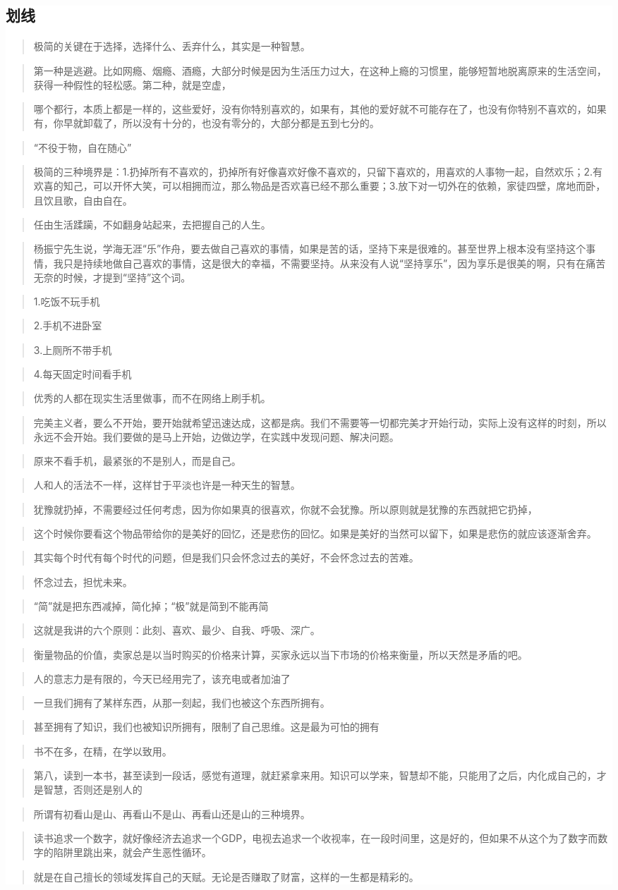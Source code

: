 ## 划线 
 

> 极简的关键在于选择，选择什么、丢弃什么，其实是一种智慧。 

> 第一种是逃避。比如网瘾、烟瘾、酒瘾，大部分时候是因为生活压力过大，在这种上瘾的习惯里，能够短暂地脱离原来的生活空间，获得一种假性的轻松感。第二种，就是空虚， 

> 哪个都行，本质上都是一样的，这些爱好，没有你特别喜欢的，如果有，其他的爱好就不可能存在了，也没有你特别不喜欢的，如果有，你早就卸载了，所以没有十分的，也没有零分的，大部分都是五到七分的。 

> “不役于物，自在随心” 

> 极简的三种境界是：1.扔掉所有不喜欢的，扔掉所有好像喜欢好像不喜欢的，只留下喜欢的，用喜欢的人事物一起，自然欢乐；2.有欢喜的知己，可以开怀大笑，可以相拥而泣，那么物品是否欢喜已经不那么重要；3.放下对一切外在的依赖，家徒四壁，席地而卧，且饮且歌，自由自在。 

> 任由生活蹂躏，不如翻身站起来，去把握自己的人生。 

> 杨振宁先生说，学海无涯“乐”作舟，要去做自己喜欢的事情，如果是苦的话，坚持下来是很难的。甚至世界上根本没有坚持这个事情，我只是持续地做自己喜欢的事情，这是很大的幸福，不需要坚持。从来没有人说“坚持享乐”，因为享乐是很美的啊，只有在痛苦无奈的时候，才提到“坚持”这个词。 

> 1.吃饭不玩手机 

> 2.手机不进卧室 

> 3.上厕所不带手机 

> 4.每天固定时间看手机 

> 优秀的人都在现实生活里做事，而不在网络上刷手机。 

> 完美主义者，要么不开始，要开始就希望迅速达成，这都是病。我们不需要等一切都完美才开始行动，实际上没有这样的时刻，所以永远不会开始。我们要做的是马上开始，边做边学，在实践中发现问题、解决问题。 

> 原来不看手机，最紧张的不是别人，而是自己。 

> 人和人的活法不一样，这样甘于平淡也许是一种天生的智慧。 

> 犹豫就扔掉，不需要经过任何考虑，因为你如果真的很喜欢，你就不会犹豫。所以原则就是犹豫的东西就把它扔掉， 

> 这个时候你要看这个物品带给你的是美好的回忆，还是悲伤的回忆。如果是美好的当然可以留下，如果是悲伤的就应该逐渐舍弃。 

> 其实每个时代有每个时代的问题，但是我们只会怀念过去的美好，不会怀念过去的苦难。 

> 怀念过去，担忧未来。 

> “简”就是把东西减掉，简化掉；“极”就是简到不能再简 

> 这就是我讲的六个原则：此刻、喜欢、最少、自我、呼吸、深广。 

> 衡量物品的价值，卖家总是以当时购买的价格来计算，买家永远以当下市场的价格来衡量，所以天然是矛盾的吧。 

> 人的意志力是有限的，今天已经用完了，该充电或者加油了 

> 一旦我们拥有了某样东西，从那一刻起，我们也被这个东西所拥有。 

> 甚至拥有了知识，我们也被知识所拥有，限制了自己思维。这是最为可怕的拥有 

> 书不在多，在精，在学以致用。 

> 第八，读到一本书，甚至读到一段话，感觉有道理，就赶紧拿来用。知识可以学来，智慧却不能，只能用了之后，内化成自己的，才是智慧，否则还是别人的 

> 所谓有初看山是山、再看山不是山、再看山还是山的三种境界。 

> 读书追求一个数字，就好像经济去追求一个GDP，电视去追求一个收视率，在一段时间里，这是好的，但如果不从这个为了数字而数字的陷阱里跳出来，就会产生恶性循环。 

> 就是在自己擅长的领域发挥自己的天赋。无论是否赚取了财富，这样的一生都是精彩的。 
